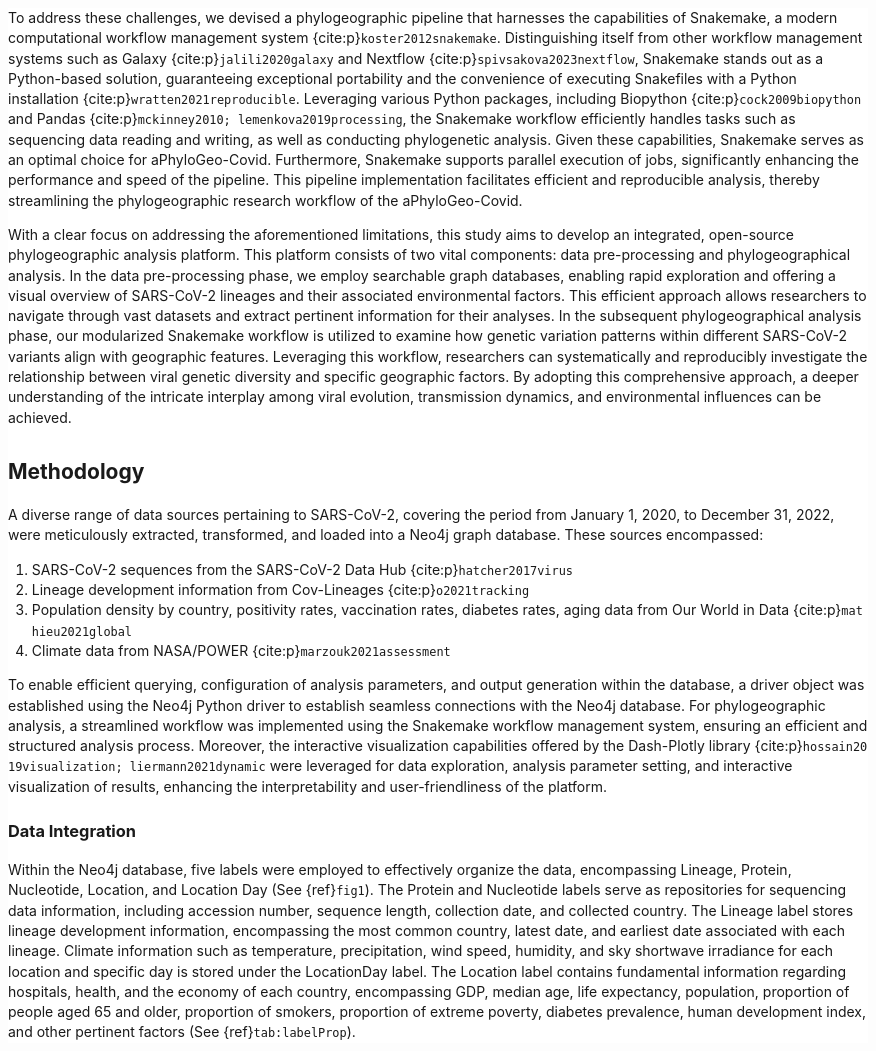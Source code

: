 To address these challenges, we devised a phylogeographic pipeline that harnesses the capabilities of Snakemake, a modern computational workflow management system {cite:p}`koster2012snakemake`. Distinguishing itself from other workflow management systems such as Galaxy {cite:p}`jalili2020galaxy` and Nextflow {cite:p}`spivsakova2023nextflow`, Snakemake stands out as a Python-based solution, guaranteeing exceptional portability and the convenience of executing Snakefiles with a Python installation {cite:p}`wratten2021reproducible`. Leveraging various Python packages, including Biopython {cite:p}`cock2009biopython` and Pandas {cite:p}`mckinney2010; lemenkova2019processing`, the Snakemake workflow efficiently handles tasks such as sequencing data reading and writing, as well as conducting phylogenetic analysis. Given these capabilities, Snakemake serves as an optimal choice for aPhyloGeo-Covid. Furthermore, Snakemake supports parallel execution of jobs, significantly enhancing the performance and speed of the pipeline.
This pipeline implementation facilitates efficient and reproducible analysis, thereby streamlining the phylogeographic research workflow of the aPhyloGeo-Covid.

With a clear focus on addressing the aforementioned limitations, this study aims to develop an integrated, open-source phylogeographic analysis platform. This platform consists of two vital components: data pre-processing and phylogeographical analysis.
In the data pre-processing phase, we employ searchable graph databases, enabling rapid exploration and offering a visual overview of SARS-CoV-2 lineages and their associated environmental factors. This efficient approach allows researchers to navigate through vast datasets and extract pertinent information for their analyses.
In the subsequent phylogeographical analysis phase, our modularized Snakemake workflow is utilized to examine how genetic variation patterns within different SARS-CoV-2 variants align with geographic features. Leveraging this workflow, researchers can systematically and reproducibly investigate the relationship between viral genetic diversity and specific geographic factors. By adopting this comprehensive approach, a deeper understanding of the intricate interplay among viral evolution, transmission dynamics, and environmental influences can be achieved.

## Methodology

A diverse range of data sources pertaining to SARS-CoV-2, covering the period from January 1, 2020, to December 31, 2022, were meticulously extracted, transformed, and loaded into a Neo4j graph database. These sources encompassed:

1. SARS-CoV-2 sequences from the SARS-CoV-2 Data Hub {cite:p}`hatcher2017virus`
2. Lineage development information from Cov-Lineages {cite:p}`o2021tracking`
3. Population density by country, positivity rates, vaccination rates, diabetes rates, aging data from Our World in Data {cite:p}`mathieu2021global`
4. Climate data from NASA/POWER {cite:p}`marzouk2021assessment`

To enable efficient querying, configuration of analysis parameters, and output generation within the database, a driver object was established using the Neo4j Python driver to establish seamless connections with the Neo4j database. For phylogeographic analysis, a streamlined workflow was implemented using the Snakemake workflow management system, ensuring an efficient and structured analysis process. Moreover, the interactive visualization capabilities offered by the Dash-Plotly library {cite:p}`hossain2019visualization; liermann2021dynamic` were leveraged for data exploration, analysis parameter setting, and interactive visualization of results, enhancing the interpretability and user-friendliness of the platform.

### Data Integration

Within the Neo4j database, five labels were employed to effectively organize the data, encompassing Lineage, Protein, Nucleotide, Location, and Location Day (See {ref}`fig1`). The Protein and Nucleotide labels serve as repositories for sequencing data information, including accession number, sequence length, collection date, and collected country. The Lineage label stores lineage development information, encompassing the most common country, latest date, and earliest date associated with each lineage. Climate information such as temperature, precipitation, wind speed, humidity, and sky shortwave irradiance for each location and specific day is stored under the LocationDay label. The Location label contains fundamental information regarding hospitals, health, and the economy of each country, encompassing GDP, median age, life expectancy, population, proportion of people aged 65 and older, proportion of smokers, proportion of extreme poverty, diabetes prevalence, human development index, and other pertinent factors (See {ref}`tab:labelProp`).
